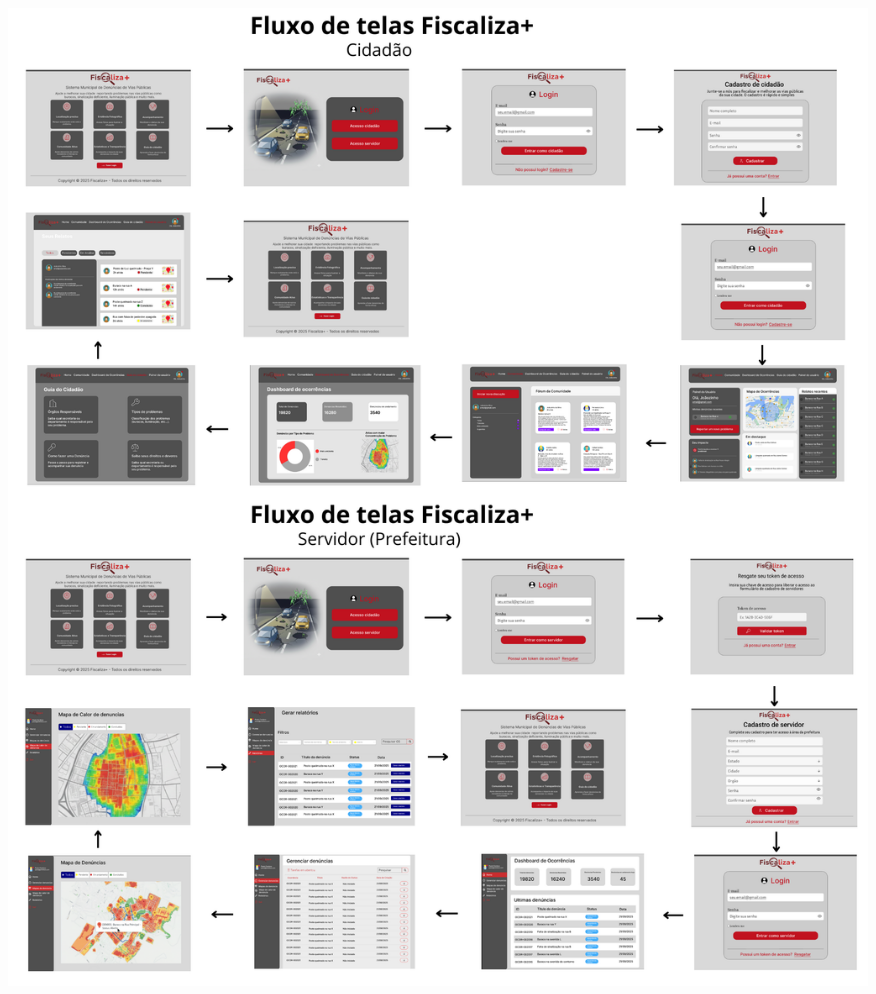 
![Exemplo de fluxo de telas Cidadão](images/fluxo_telas_cidadao.png)
![Exemplo de fluxo de telas Servidor](images/fluxo_de_telas_servidor.png)

